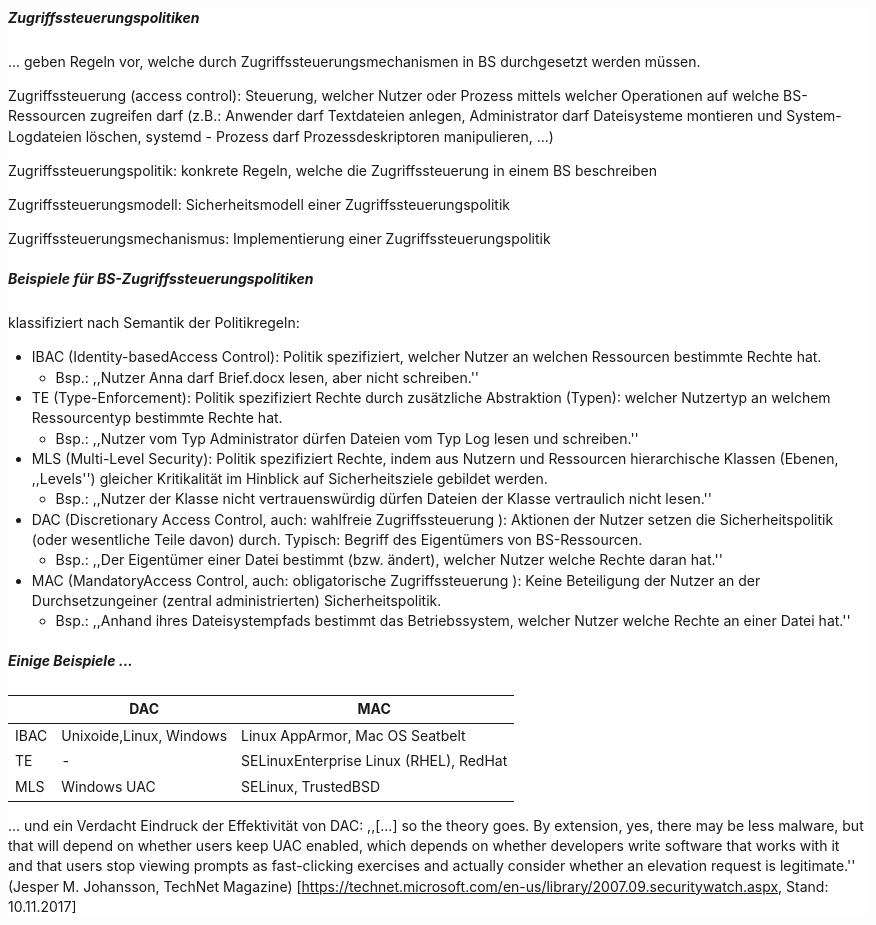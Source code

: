 ##### Zugriffssteuerungspolitiken
... geben Regeln vor, welche durch Zugriffssteuerungsmechanismen in BS durchgesetzt werden müssen.

Zugriffssteuerung (access control): Steuerung, welcher Nutzer oder Prozess mittels welcher Operationen auf welche BS-Ressourcen zugreifen darf (z.B.: Anwender darf Textdateien anlegen, Administrator darf Dateisysteme montieren und System-Logdateien löschen, systemd - Prozess darf Prozessdeskriptoren manipulieren, ...)

Zugriffssteuerungspolitik: konkrete Regeln, welche die Zugriffssteuerung in einem BS beschreiben

Zugriffssteuerungsmodell: Sicherheitsmodell einer Zugriffssteuerungspolitik

Zugriffssteuerungsmechanismus: Implementierung einer Zugriffssteuerungspolitik

##### Beispiele für BS-Zugriffssteuerungspolitiken
klassifiziert nach Semantik der Politikregeln:
- IBAC (Identity-basedAccess Control): Politik spezifiziert, welcher Nutzer an welchen Ressourcen bestimmte Rechte hat.
  - Bsp.: ,,Nutzer Anna darf Brief.docx lesen, aber nicht schreiben.''
- TE (Type-Enforcement): Politik spezifiziert Rechte durch zusätzliche Abstraktion (Typen): welcher Nutzertyp an welchem Ressourcentyp bestimmte Rechte hat.
  - Bsp.: ,,Nutzer vom Typ Administrator dürfen Dateien vom Typ Log lesen und schreiben.''
- MLS (Multi-Level Security): Politik spezifiziert Rechte, indem aus Nutzern und Ressourcen hierarchische Klassen (Ebenen, ,,Levels'') gleicher Kritikalität im Hinblick auf Sicherheitsziele gebildet werden.
  - Bsp.: ,,Nutzer der Klasse nicht vertrauenswürdig dürfen Dateien der Klasse vertraulich nicht lesen.''
- DAC (Discretionary Access Control, auch: wahlfreie Zugriffssteuerung ): Aktionen der Nutzer setzen die Sicherheitspolitik (oder wesentliche Teile davon) durch. Typisch: Begriff des Eigentümers von BS-Ressourcen.
  - Bsp.: ,,Der Eigentümer einer Datei bestimmt (bzw. ändert), welcher Nutzer welche Rechte daran hat.''
- MAC (MandatoryAccess Control, auch: obligatorische Zugriffssteuerung ): Keine Beteiligung der Nutzer an der Durchsetzungeiner (zentral administrierten) Sicherheitspolitik.
  - Bsp.: ,,Anhand ihres Dateisystempfads bestimmt das Betriebssystem, welcher Nutzer welche Rechte an einer Datei hat.''

##### Einige Beispiele ...
|      | DAC                     | MAC                                    |
| ---- | ----------------------- | -------------------------------------- |
| IBAC | Unixoide,Linux, Windows | Linux AppArmor, Mac OS Seatbelt        |
| TE   | -                       | SELinuxEnterprise Linux (RHEL), RedHat |
| MLS  | Windows UAC             | SELinux, TrustedBSD                    |

... und ein Verdacht
Eindruck der Effektivität von DAC: ,,[...] so the theory goes. By extension, yes, there may be less malware, but that will depend on whether users keep UAC enabled, which depends on whether developers write software that works with it and that users stop viewing prompts as fast-clicking exercises and actually consider whether an elevation request is legitimate.'' (Jesper M. Johansson, TechNet Magazine)
[https://technet.microsoft.com/en-us/library/2007.09.securitywatch.aspx, Stand: 10.11.2017]
